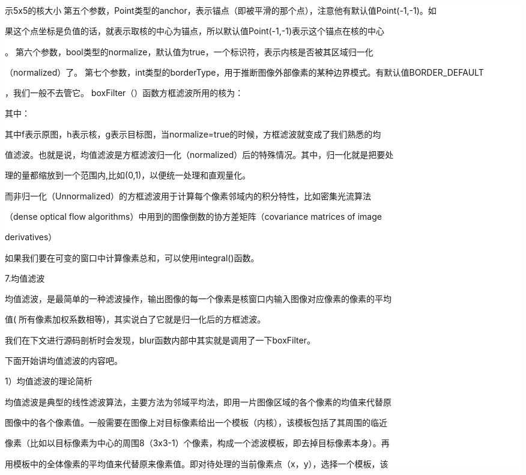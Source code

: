 
示5x5的核大小
第五个参数，Point类型的anchor，表示锚点（即被平滑的那个点），注意他有默认值Point(-1,-1)。如


果这个点坐标是负值的话，就表示取核的中心为锚点，所以默认值Point(-1,-1)表示这个锚点在核的中心


。
第六个参数，bool类型的normalize，默认值为true，一个标识符，表示内核是否被其区域归一化


（normalized）了。
第七个参数，int类型的borderType，用于推断图像外部像素的某种边界模式。有默认值BORDER_DEFAULT


，我们一般不去管它。
boxFilter（）函数方框滤波所用的核为：
  
其中：


  其中f表示原图，h表示核，g表示目标图，当normalize=true的时候，方框滤波就变成了我们熟悉的均


值滤波。也就是说，均值滤波是方框滤波归一化（normalized）后的特殊情况。其中，归一化就是把要处


理的量都缩放到一个范围内,比如(0,1)，以便统一处理和直观量化。


而非归一化（Unnormalized）的方框滤波用于计算每个像素邻域内的积分特性，比如密集光流算法


（dense optical flow algorithms）中用到的图像倒数的协方差矩阵（covariance matrices of image 


derivatives）


如果我们要在可变的窗口中计算像素总和，可以使用integral()函数。


7.均值滤波


均值滤波，是最简单的一种滤波操作，输出图像的每一个像素是核窗口内输入图像对应像素的像素的平均


值( 所有像素加权系数相等)，其实说白了它就是归一化后的方框滤波。


我们在下文进行源码剖析时会发现，blur函数内部中其实就是调用了一下boxFilter。


下面开始讲均值滤波的内容吧。


1）均值滤波的理论简析


均值滤波是典型的线性滤波算法，主要方法为邻域平均法，即用一片图像区域的各个像素的均值来代替原


图像中的各个像素值。一般需要在图像上对目标像素给出一个模板（内核），该模板包括了其周围的临近


像素（比如以目标像素为中心的周围8（3x3-1）个像素，构成一个滤波模板，即去掉目标像素本身）。再


用模板中的全体像素的平均值来代替原来像素值。即对待处理的当前像素点（x，y），选择一个模板，该
